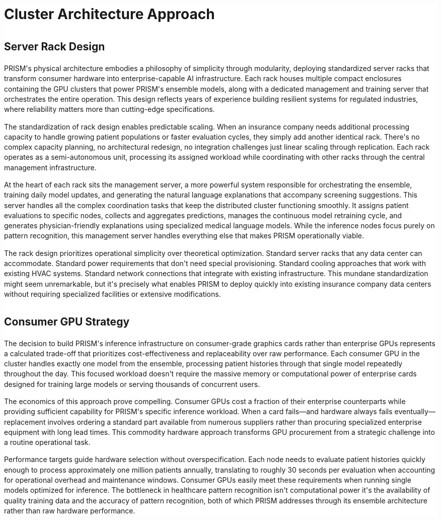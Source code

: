 # Cluster Architecture Approach

## Server Rack Design

PRISM's physical architecture embodies a philosophy of simplicity through modularity, deploying standardized server racks that transform consumer hardware into enterprise-capable AI infrastructure. Each rack houses multiple compact enclosures containing the GPU clusters that power PRISM's ensemble models, along with a dedicated management and training server that orchestrates the entire operation. This design reflects years of experience building resilient systems for regulated industries, where reliability matters more than cutting-edge specifications.

The standardization of rack design enables predictable scaling. When an insurance company needs additional processing capacity to handle growing patient populations or faster evaluation cycles, they simply add another identical rack. There's no complex capacity planning, no architectural redesign, no integration challenges just linear scaling through replication. Each rack operates as a semi-autonomous unit, processing its assigned workload while coordinating with other racks through the central management infrastructure.

At the heart of each rack sits the management server, a more powerful system responsible for orchestrating the ensemble, training daily model updates, and generating the natural language explanations that accompany screening suggestions. This server handles all the complex coordination tasks that keep the distributed cluster functioning smoothly. It assigns patient evaluations to specific nodes, collects and aggregates predictions, manages the continuous model retraining cycle, and generates physician-friendly explanations using specialized medical language models. While the inference nodes focus purely on pattern recognition, this management server handles everything else that makes PRISM operationally viable.

The rack design prioritizes operational simplicity over theoretical optimization. Standard server racks that any data center can accommodate. Standard power requirements that don't need special provisioning. Standard cooling approaches that work with existing HVAC systems. Standard network connections that integrate with existing infrastructure. This mundane standardization might seem unremarkable, but it's precisely what enables PRISM to deploy quickly into existing insurance company data centers without requiring specialized facilities or extensive modifications.

## Consumer GPU Strategy

The decision to build PRISM's inference infrastructure on consumer-grade graphics cards rather than enterprise GPUs represents a calculated trade-off that prioritizes cost-effectiveness and replaceability over raw performance. Each consumer GPU in the cluster handles exactly one model from the ensemble, processing patient histories through that single model repeatedly throughout the day. This focused workload doesn't require the massive memory or computational power of enterprise cards designed for training large models or serving thousands of concurrent users.

The economics of this approach prove compelling. Consumer GPUs cost a fraction of their enterprise counterparts while providing sufficient capability for PRISM's specific inference workload. When a card fails—and hardware always fails eventually—replacement involves ordering a standard part available from numerous suppliers rather than procuring specialized enterprise equipment with long lead times. This commodity hardware approach transforms GPU procurement from a strategic challenge into a routine operational task.

Performance targets guide hardware selection without overspecification. Each node needs to evaluate patient histories quickly enough to process approximately one million patients annually, translating to roughly 30 seconds per evaluation when accounting for operational overhead and maintenance windows. Consumer GPUs easily meet these requirements when running single models optimized for inference. The bottleneck in healthcare pattern recognition isn't computational power it's the availability of quality training data and the accuracy of pattern recognition, both of which PRISM addresses through its ensemble architecture rather than raw hardware performance.
